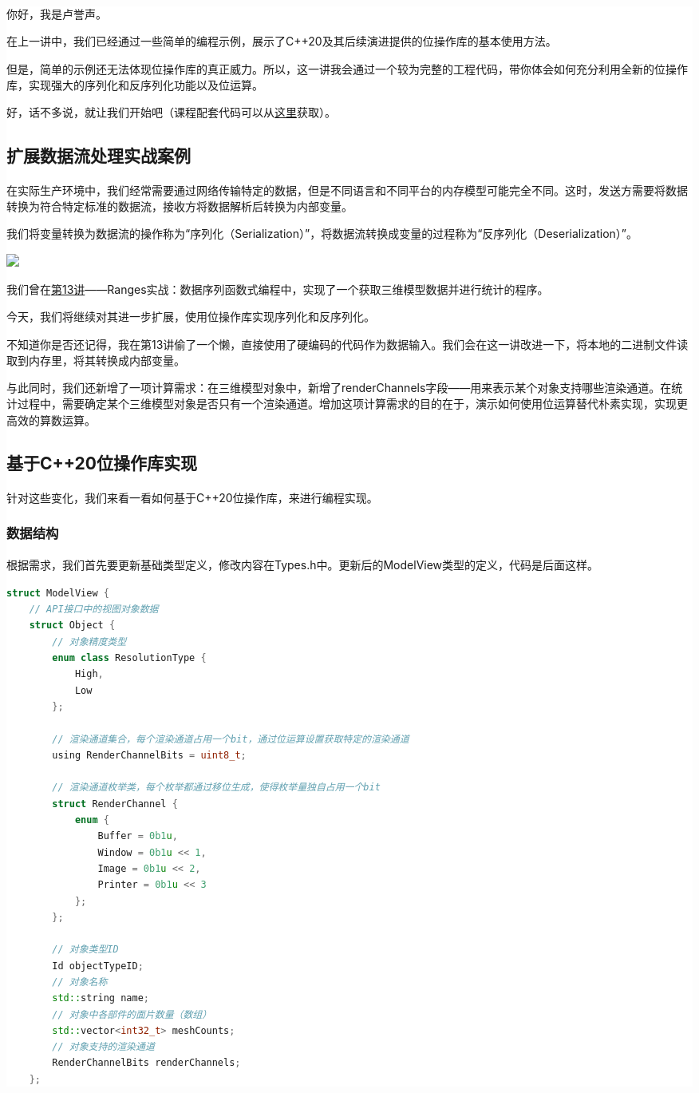 你好，我是卢誉声。

在上一讲中，我们已经通过一些简单的编程示例，展示了C++20及其后续演进提供的位操作库的基本使用方法。

但是，简单的示例还无法体现位操作库的真正威力。所以，这一讲我会通过一个较为完整的工程代码，带你体会如何充分利用全新的位操作库，实现强大的序列化和反序列化功能以及位运算。

好，话不多说，就让我们开始吧（课程配套代码可以从[这里](https://github.com/samblg/cpp20-plus-indepth)获取）。

## 扩展数据流处理实战案例

在实际生产环境中，我们经常需要通过网络传输特定的数据，但是不同语言和不同平台的内存模型可能完全不同。这时，发送方需要将数据转换为符合特定标准的数据流，接收方将数据解析后转换为内部变量。

我们将变量转换为数据流的操作称为“序列化（Serialization）”，将数据流转换成变量的过程称为“反序列化（Deserialization）”。

![](https://static001.geekbang.org/resource/image/20/cb/20bafd91c9182fe98299a4a5300d61cb.jpg?wh=2559x695)

我们曾在[第13讲](https://time.geekbang.org/column/article/627936)——Ranges实战：数据序列函数式编程中，实现了一个获取三维模型数据并进行统计的程序。

今天，我们将继续对其进一步扩展，使用位操作库实现序列化和反序列化。

不知道你是否还记得，我在第13讲偷了一个懒，直接使用了硬编码的代码作为数据输入。我们会在这一讲改进一下，将本地的二进制文件读取到内存里，将其转换成内部变量。

与此同时，我们还新增了一项计算需求：在三维模型对象中，新增了renderChannels字段——用来表示某个对象支持哪些渲染通道。在统计过程中，需要确定某个三维模型对象是否只有一个渲染通道。增加这项计算需求的目的在于，演示如何使用位运算替代朴素实现，实现更高效的算数运算。

## 基于C++20位操作库实现

针对这些变化，我们来看一看如何基于C++20位操作库，来进行编程实现。

### 数据结构

根据需求，我们首先要更新基础类型定义，修改内容在Types.h中。更新后的ModelView类型的定义，代码是后面这样。

```c++
struct ModelView {
    // API接口中的视图对象数据
    struct Object {
        // 对象精度类型
        enum class ResolutionType {
            High,
            Low
        };

        // 渲染通道集合，每个渲染通道占用一个bit，通过位运算设置获取特定的渲染通道
        using RenderChannelBits = uint8_t;

        // 渲染通道枚举类，每个枚举都通过移位生成，使得枚举量独自占用一个bit
        struct RenderChannel {
            enum {
                Buffer = 0b1u,
                Window = 0b1u << 1,
                Image = 0b1u << 2,
                Printer = 0b1u << 3
            };
        };

        // 对象类型ID
        Id objectTypeID;
        // 对象名称
        std::string name;
        // 对象中各部件的面片数量（数组）
        std::vector<int32_t> meshCounts;
        // 对象支持的渲染通道
        RenderChannelBits renderChannels;
    };

```